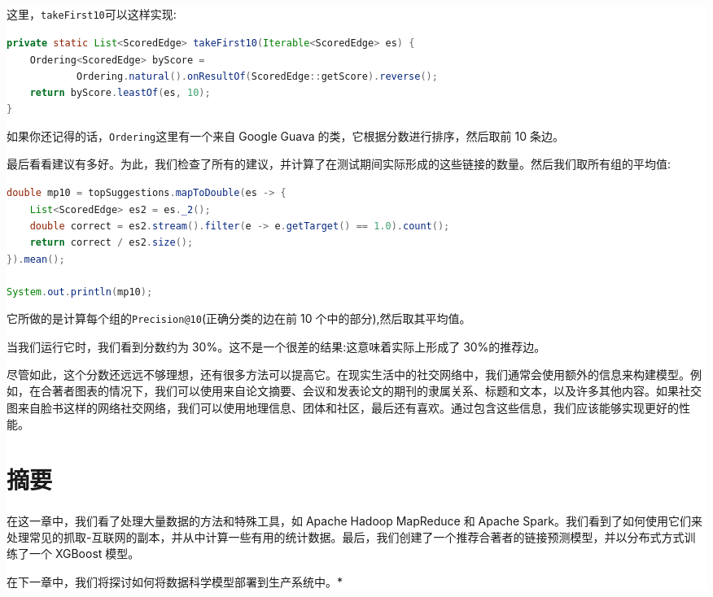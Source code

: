 这里，`takeFirst10`可以这样实现:

```java
private static List<ScoredEdge> takeFirst10(Iterable<ScoredEdge> es) {
    Ordering<ScoredEdge> byScore =
            Ordering.natural().onResultOf(ScoredEdge::getScore).reverse();
    return byScore.leastOf(es, 10);
}

```

如果你还记得的话，`Ordering`这里有一个来自 Google Guava 的类，它根据分数进行排序，然后取前 10 条边。

最后看看建议有多好。为此，我们检查了所有的建议，并计算了在测试期间实际形成的这些链接的数量。然后我们取所有组的平均值:

```java
double mp10 = topSuggestions.mapToDouble(es -> {
    List<ScoredEdge> es2 = es._2();
    double correct = es2.stream().filter(e -> e.getTarget() == 1.0).count();
    return correct / es2.size();
}).mean();

System.out.println(mp10);

```

它所做的是计算每个组的`Precision@10`(正确分类的边在前 10 个中的部分),然后取其平均值。

当我们运行它时，我们看到分数约为 30%。这不是一个很差的结果:这意味着实际上形成了 30%的推荐边。

尽管如此，这个分数还远远不够理想，还有很多方法可以提高它。在现实生活中的社交网络中，我们通常会使用额外的信息来构建模型。例如，在合著者图表的情况下，我们可以使用来自论文摘要、会议和发表论文的期刊的隶属关系、标题和文本，以及许多其他内容。如果社交图来自脸书这样的网络社交网络，我们可以使用地理信息、团体和社区，最后还有喜欢。通过包含这些信息，我们应该能够实现更好的性能。



# 摘要

在这一章中，我们看了处理大量数据的方法和特殊工具，如 Apache Hadoop MapReduce 和 Apache Spark。我们看到了如何使用它们来处理常见的抓取-互联网的副本，并从中计算一些有用的统计数据。最后，我们创建了一个推荐合著者的链接预测模型，并以分布式方式训练了一个 XGBoost 模型。

在下一章中，我们将探讨如何将数据科学模型部署到生产系统中。*